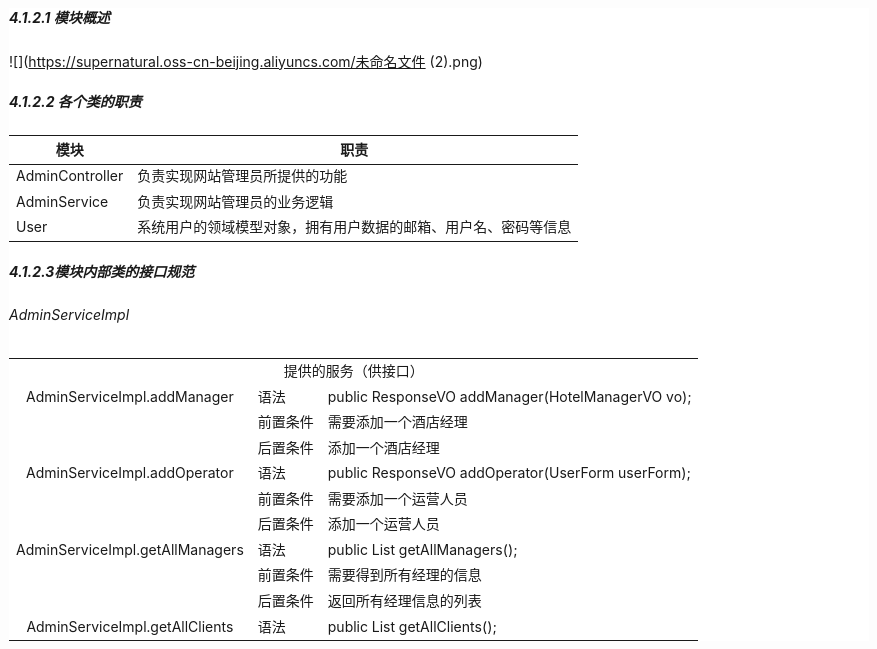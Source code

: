 ##### 4.1.2.1 模块概述

![](https://supernatural.oss-cn-beijing.aliyuncs.com/未命名文件 (2).png)

##### 4.1.2.2 各个类的职责

| 模块            | 职责                                                         |
| --------------- | ------------------------------------------------------------ |
| AdminController | 负责实现网站管理员所提供的功能                               |
| AdminService    | 负责实现网站管理员的业务逻辑                                 |
| User            | 系统用户的领域模型对象，拥有用户数据的邮箱、用户名、密码等信息 |

##### 4.1.2.3模块内部类的接口规范

###### AdminServiceImpl

<table>
    <tr>
        <td colspan="3"><center>提供的服务（供接口）</center></td>
    </tr>
    <tr>
        <td rowspan="3"><center>AdminServiceImpl.addManager</center></td>
        <td>语法</td>
        <td>public ResponseVO addManager(HotelManagerVO vo);</td>
    </tr>
    <tr>
        <td>前置条件</td>
        <td>需要添加一个酒店经理</td>
    </tr>
    <tr>
        <td>后置条件</td>
        <td>添加一个酒店经理</td>
    </tr>
    <tr>
        <td rowspan="3"><center>AdminServiceImpl.addOperator</center></td>
        <td>语法</td>
        <td>public ResponseVO addOperator(UserForm userForm);</td>
    </tr>
    <tr>
        <td>前置条件</td>
        <td>需要添加一个运营人员</td>
    </tr>
    <tr>
        <td>后置条件</td>
        <td>添加一个运营人员</td>
    </tr>
    <tr>
        <td rowspan="3"><center>AdminServiceImpl.getAllManagers</center></td>
        <td>语法</td>
        <td>public List<User> getAllManagers();</td>
    </tr>
    <tr>
        <td>前置条件</td>
        <td>需要得到所有经理的信息</td>
    </tr>
    <tr>
        <td>后置条件</td>
        <td>返回所有经理信息的列表</td>
    </tr>
    <tr>
        <td rowspan="3"><center>AdminServiceImpl.getAllClients</center></td>
        <td>语法</td>
        <td>public List<User> getAllClients();</td>